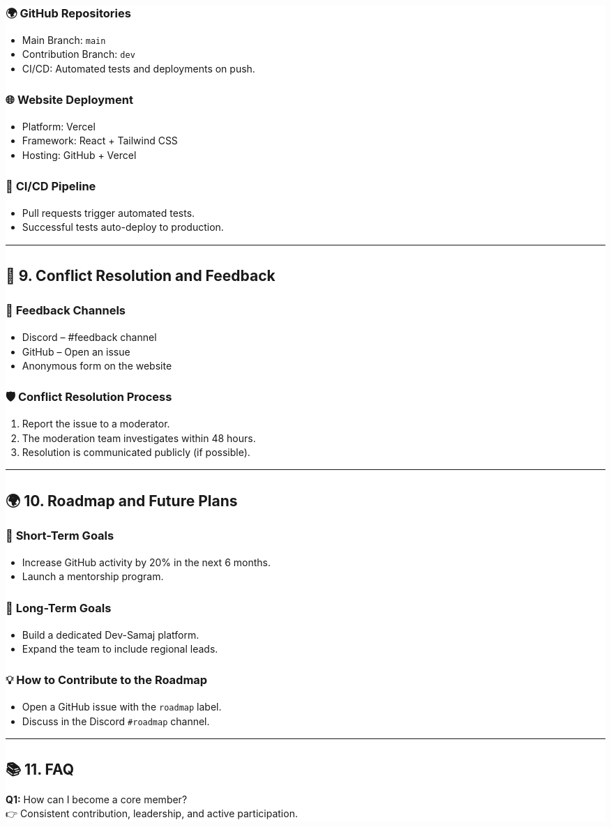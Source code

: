 ### 🌍 **GitHub Repositories**
- Main Branch: `main`  
- Contribution Branch: `dev`  
- CI/CD: Automated tests and deployments on push.  

### 🌐 **Website Deployment**
- Platform: Vercel  
- Framework: React + Tailwind CSS  
- Hosting: GitHub + Vercel  

### 🚀 **CI/CD Pipeline**
- Pull requests trigger automated tests.  
- Successful tests auto-deploy to production.  

---

## 🔄 9. Conflict Resolution and Feedback
### 📢 **Feedback Channels**
- Discord – #feedback channel  
- GitHub – Open an issue  
- Anonymous form on the website  

### 🛡️ **Conflict Resolution Process**
1. Report the issue to a moderator.  
2. The moderation team investigates within 48 hours.  
3. Resolution is communicated publicly (if possible).  

---

## 🌍 10. Roadmap and Future Plans
### 🎯 **Short-Term Goals**
- Increase GitHub activity by 20% in the next 6 months.  
- Launch a mentorship program.  

### 🚀 **Long-Term Goals**
- Build a dedicated Dev-Samaj platform.  
- Expand the team to include regional leads.  

### 💡 **How to Contribute to the Roadmap**
- Open a GitHub issue with the `roadmap` label.  
- Discuss in the Discord `#roadmap` channel.  

---

## 📚 11. FAQ
**Q1:** How can I become a core member?  
👉 Consistent contribution, leadership, and active participation.  

